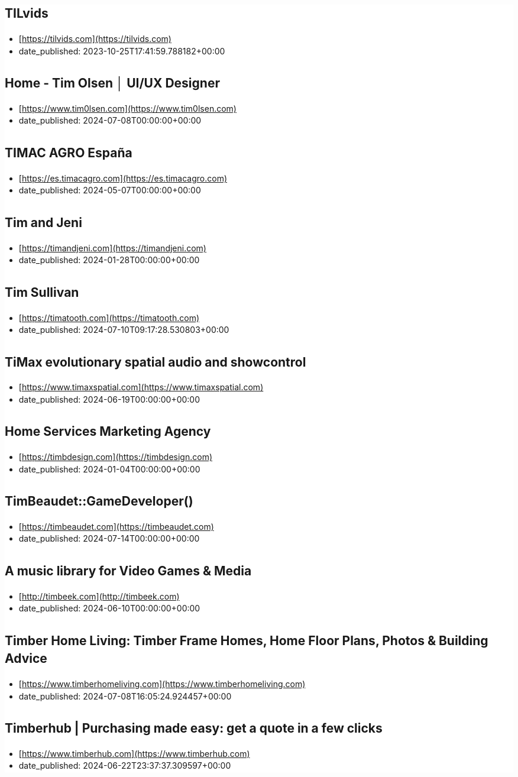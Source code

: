  ## TILvids
 - [https://tilvids.com](https://tilvids.com)
 - date_published: 2023-10-25T17:41:59.788182+00:00

 ## Home - Tim Olsen │ UI/UX Designer
 - [https://www.tim0lsen.com](https://www.tim0lsen.com)
 - date_published: 2024-07-08T00:00:00+00:00

 ## TIMAC AGRO España
 - [https://es.timacagro.com](https://es.timacagro.com)
 - date_published: 2024-05-07T00:00:00+00:00

 ## Tim and Jeni
 - [https://timandjeni.com](https://timandjeni.com)
 - date_published: 2024-01-28T00:00:00+00:00

 ## Tim Sullivan
 - [https://timatooth.com](https://timatooth.com)
 - date_published: 2024-07-10T09:17:28.530803+00:00

 ## TiMax evolutionary spatial audio and showcontrol
 - [https://www.timaxspatial.com](https://www.timaxspatial.com)
 - date_published: 2024-06-19T00:00:00+00:00

 ## Home Services Marketing Agency
 - [https://timbdesign.com](https://timbdesign.com)
 - date_published: 2024-01-04T00:00:00+00:00

 ## TimBeaudet::GameDeveloper()
 - [https://timbeaudet.com](https://timbeaudet.com)
 - date_published: 2024-07-14T00:00:00+00:00

 ## A music library for Video Games & Media
 - [http://timbeek.com](http://timbeek.com)
 - date_published: 2024-06-10T00:00:00+00:00

 ## Timber Home Living: Timber Frame Homes, Home Floor Plans, Photos & Building Advice
 - [https://www.timberhomeliving.com](https://www.timberhomeliving.com)
 - date_published: 2024-07-08T16:05:24.924457+00:00

 ## Timberhub | Purchasing made easy: get a quote in a few clicks
 - [https://www.timberhub.com](https://www.timberhub.com)
 - date_published: 2024-06-22T23:37:37.309597+00:00
